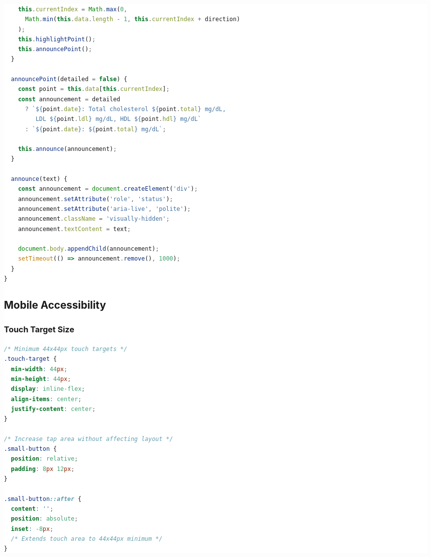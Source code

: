 ```javascript
    this.currentIndex = Math.max(0, 
      Math.min(this.data.length - 1, this.currentIndex + direction)
    );
    this.highlightPoint();
    this.announcePoint();
  }
  
  announcePoint(detailed = false) {
    const point = this.data[this.currentIndex];
    const announcement = detailed
      ? `${point.date}: Total cholesterol ${point.total} mg/dL, 
         LDL ${point.ldl} mg/dL, HDL ${point.hdl} mg/dL`
      : `${point.date}: ${point.total} mg/dL`;
    
    this.announce(announcement);
  }
  
  announce(text) {
    const announcement = document.createElement('div');
    announcement.setAttribute('role', 'status');
    announcement.setAttribute('aria-live', 'polite');
    announcement.className = 'visually-hidden';
    announcement.textContent = text;
    
    document.body.appendChild(announcement);
    setTimeout(() => announcement.remove(), 1000);
  }
}
```

## Mobile Accessibility

### Touch Target Size

```css
/* Minimum 44x44px touch targets */
.touch-target {
  min-width: 44px;
  min-height: 44px;
  display: inline-flex;
  align-items: center;
  justify-content: center;
}

/* Increase tap area without affecting layout */
.small-button {
  position: relative;
  padding: 8px 12px;
}

.small-button::after {
  content: '';
  position: absolute;
  inset: -8px;
  /* Extends touch area to 44x44px minimum */
}
```

